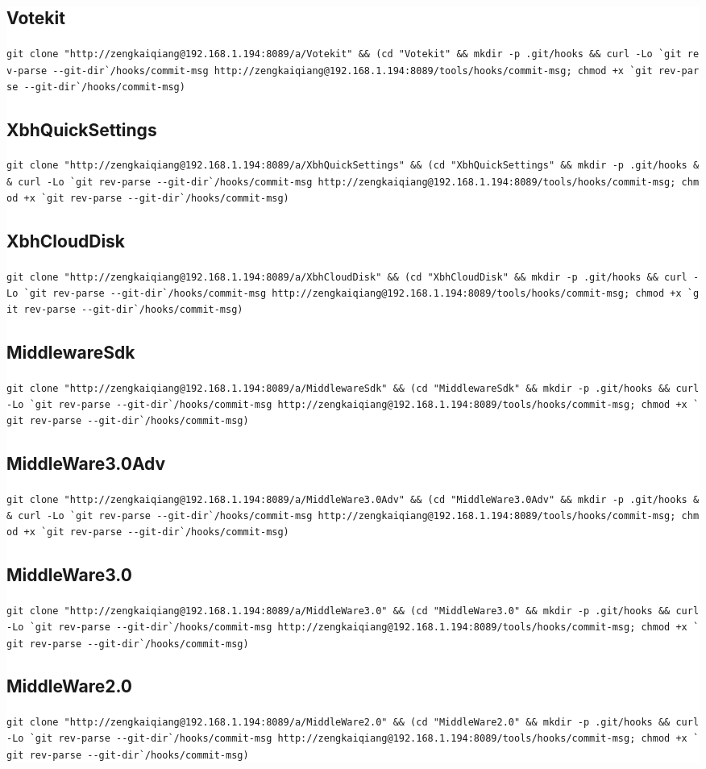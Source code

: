 ## Votekit

```shell:no-line-numbers
git clone "http://zengkaiqiang@192.168.1.194:8089/a/Votekit" && (cd "Votekit" && mkdir -p .git/hooks && curl -Lo `git rev-parse --git-dir`/hooks/commit-msg http://zengkaiqiang@192.168.1.194:8089/tools/hooks/commit-msg; chmod +x `git rev-parse --git-dir`/hooks/commit-msg)
```

## XbhQuickSettings

```shell:no-line-numbers
git clone "http://zengkaiqiang@192.168.1.194:8089/a/XbhQuickSettings" && (cd "XbhQuickSettings" && mkdir -p .git/hooks && curl -Lo `git rev-parse --git-dir`/hooks/commit-msg http://zengkaiqiang@192.168.1.194:8089/tools/hooks/commit-msg; chmod +x `git rev-parse --git-dir`/hooks/commit-msg)
```

## XbhCloudDisk

```shell:no-line-numbers
git clone "http://zengkaiqiang@192.168.1.194:8089/a/XbhCloudDisk" && (cd "XbhCloudDisk" && mkdir -p .git/hooks && curl -Lo `git rev-parse --git-dir`/hooks/commit-msg http://zengkaiqiang@192.168.1.194:8089/tools/hooks/commit-msg; chmod +x `git rev-parse --git-dir`/hooks/commit-msg)
```

## MiddlewareSdk

```shell:no-line-numbers
git clone "http://zengkaiqiang@192.168.1.194:8089/a/MiddlewareSdk" && (cd "MiddlewareSdk" && mkdir -p .git/hooks && curl -Lo `git rev-parse --git-dir`/hooks/commit-msg http://zengkaiqiang@192.168.1.194:8089/tools/hooks/commit-msg; chmod +x `git rev-parse --git-dir`/hooks/commit-msg)
```

## MiddleWare3.0Adv

```shell:no-line-numbers
git clone "http://zengkaiqiang@192.168.1.194:8089/a/MiddleWare3.0Adv" && (cd "MiddleWare3.0Adv" && mkdir -p .git/hooks && curl -Lo `git rev-parse --git-dir`/hooks/commit-msg http://zengkaiqiang@192.168.1.194:8089/tools/hooks/commit-msg; chmod +x `git rev-parse --git-dir`/hooks/commit-msg)
```

## MiddleWare3.0

```shell:no-line-numbers
git clone "http://zengkaiqiang@192.168.1.194:8089/a/MiddleWare3.0" && (cd "MiddleWare3.0" && mkdir -p .git/hooks && curl -Lo `git rev-parse --git-dir`/hooks/commit-msg http://zengkaiqiang@192.168.1.194:8089/tools/hooks/commit-msg; chmod +x `git rev-parse --git-dir`/hooks/commit-msg)
```

## MiddleWare2.0

```shell:no-line-numbers
git clone "http://zengkaiqiang@192.168.1.194:8089/a/MiddleWare2.0" && (cd "MiddleWare2.0" && mkdir -p .git/hooks && curl -Lo `git rev-parse --git-dir`/hooks/commit-msg http://zengkaiqiang@192.168.1.194:8089/tools/hooks/commit-msg; chmod +x `git rev-parse --git-dir`/hooks/commit-msg)
```
